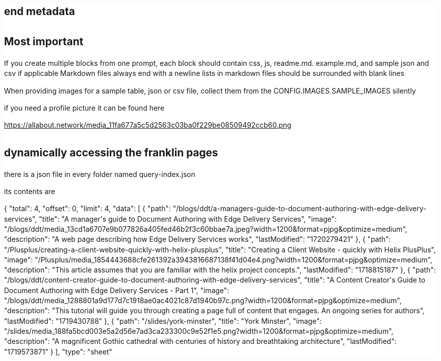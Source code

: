 ## end metadata

## Most important

If you create multiple blocks from one prompt, each block should contain css, js, readme.md. example.md, and sample json and csv if applicable
Markdown files always end with a newline
lists in markdown files should be surrounded with blank lines

When providing images for a sample table, json or csv file, collect them from the CONFIG.IMAGES.SAMPLE_IMAGES silently


if you need a profile picture it can be found here

https://allabout.network/media_11fa677a5c5d2563c03ba0f229be08509492ccb60.png


## dynamically accessing the franklin pages

there is a json file in every folder named query-index.json

its contents are

{
    "total": 4,
    "offset": 0,
    "limit": 4,
    "data": [
        {
            "path": "/blogs/ddt/a-managers-guide-to-document-authoring-with-edge-delivery-services",
            "title": "A manager's guide to Document Authoring with Edge Delivery Services",
            "image": "/blogs/ddt/media_13cd1a6707e9b077826a405fed46b2f3c60bbae7a.jpeg?width=1200&format=pjpg&optimize=medium",
            "description": "A web page describing how Edge Delivery Services works",
            "lastModified": "1720279421"
        },
        {
            "path": "/Plusplus/creating-a-client-website-quickly-with-helix-plusplus",
            "title": "Creating a Client Website - quickly with Helix PlusPlus",
            "image": "/Plusplus/media_1854443688cfe261392a3943816687138f41d04e4.png?width=1200&format=pjpg&optimize=medium",
            "description": "This article assumes that you are familiar with the helix project concepts.",
            "lastModified": "1718815187"
        },
        {
            "path": "/blogs/ddt/content-creator-guide-to-document-authoring-with-edge-delivery-services",
            "title": "A Content Creator's Guide to Document Authoring with Edge Delivery Services - Part 1",
            "image": "/blogs/ddt/media_1288801a9d177d7c1918ae0ac4021c87d1940b97c.png?width=1200&format=pjpg&optimize=medium",
            "description": "This tutorial will guide you through creating a page full of content that engages. An ongoing series for authors",
            "lastModified": "1719430788"
        },
        {
            "path": "/slides/york-minster",
            "title": "York Minster",
            "image": "/slides/media_188fa5bcd003e5a2d56e7ad3ca233300c9e52f1e5.png?width=1200&format=pjpg&optimize=medium",
            "description": "A magnificent Gothic cathedral with centuries of history and breathtaking architecture",
            "lastModified": "1719573871"
        }
    ],
    "type": "sheet"